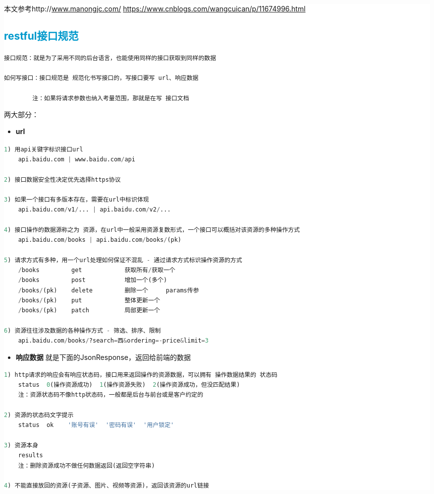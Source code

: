 本文参考http://www.manongjc.com/  https://www.cnblogs.com/wangcuican/p/11674996.html

## <font color=#0099CC>restful接口规范</font>

```python
接口规范：就是为了采用不同的后台语言，也能使用同样的接口获取到同样的数据

如何写接口：接口规范是 规范化书写接口的，写接口要写 url、响应数据

        注：如果将请求参数也纳入考量范围，那就是在写 接口文档
```

两大部分：

- **url**

```python
1) 用api关键字标识接口url
    api.baidu.com | www.baidu.com/api
    
2) 接口数据安全性决定优先选择https协议

3) 如果一个接口有多版本存在，需要在url中标识体现
    api.baidu.com/v1/... | api.baidu.com/v2/...
    
4) 接口操作的数据源称之为 资源，在url中一般采用资源复数形式，一个接口可以概括对该资源的多种操作方式
    api.baidu.com/books | api.baidu.com/books/(pk)
    
5) 请求方式有多种，用一个url处理如何保证不混乱 - 通过请求方式标识操作资源的方式
    /books         get            获取所有/获取一个
    /books         post           增加一个(多个)
    /books/(pk)    delete         删除一个     params传参    
    /books/(pk)    put            整体更新一个
    /books/(pk)    patch          局部更新一个

6) 资源往往涉及数据的各种操作方式 - 筛选、排序、限制
    api.baidu.com/books/?search=西&ordering=-price&limit=3
```

- **响应数据**   就是下面的JsonResponse，返回给前端的数据

```python
1) http请求的响应会有响应状态码，接口用来返回操作的资源数据，可以拥有 操作数据结果的 状态码
    status  0(操作资源成功)  1(操作资源失败)  2(操作资源成功，但没匹配结果)
    注：资源状态码不像http状态码，一般都是后台与前台或是客户约定的
    
2) 资源的状态码文字提示
    status  ok    '账号有误'  '密码有误'  '用户锁定'
    
3) 资源本身
    results
    注：删除资源成功不做任何数据返回(返回空字符串)
    
4) 不能直接放回的资源(子资源、图片、视频等资源)，返回该资源的url链接
```
